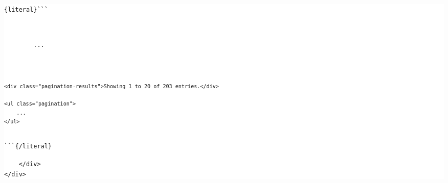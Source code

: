 <div class="uxgl-toggle-code" style="margin-top:15px;">
	<a class="btn btn-warning btn-xs" data-toggle="collapse" href="#codeCollapse4"><span class="icon-caret-down"></span></a>
</div>
<div class="collapse" id="codeCollapse4">
	<pre><code class="html">{literal}```<div class="pagination-bar pagination-lg">
    <div class="dropdown pagination-items-per-page">
        ...
    </div>

    <div class="pagination-results">Showing 1 to 20 of 203 entries.</div>

    <ul class="pagination">
        ...
    </ul>
</div>```{/literal}</code></pre>
</div>

		</div>
	</div>
</div>